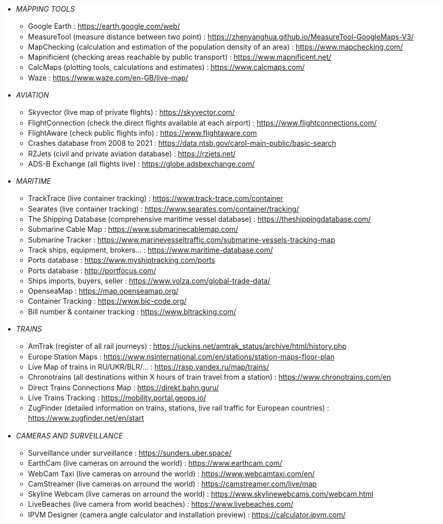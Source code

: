   - <i>MAPPING TOOLS</i>
    - Google Earth : https://earth.google.com/web/
    - MeasureTool (measure distance between two point) : https://zhenyanghua.github.io/MeasureTool-GoogleMaps-V3/
    - MapChecking (calculation and estimation of the population density of an area) : https://www.mapchecking.com/
    - Mapnificient (checking areas reachable by public transport) : https://www.mapnificent.net/
    - CalcMaps (plotting tools, calculations and estimates) : https://www.calcmaps.com/
    - Waze : https://www.waze.com/en-GB/live-map/
   
  - <i>AVIATION</i>
    - Skyvector (live map of private flights) : https://skyvector.com/
    - FlightConnection (check the direct flights available at each airport) : https://www.flightconnections.com/
    - FlightAware (check public flights info) : https://www.flightaware.com
    - Crashes database from 2008 to 2021 : https://data.ntsb.gov/carol-main-public/basic-search
    - RZJets (civil and private aviation database) : https://rzjets.net/
    - ADS-B Exchange (all flights live) : https://globe.adsbexchange.com/

  - <i>MARITIME</i>
    - TrackTrace (live container tracking) : https://www.track-trace.com/container
    - Searates (live container tracking) : https://www.searates.com/container/tracking/
    - The Shipping Database (comprehensive maritime vessel database) : https://theshippingdatabase.com/
    - Submarine Cable Map : https://www.submarinecablemap.com/
    - Submarine Tracker : https://www.marinevesseltraffic.com/submarine-vessels-tracking-map
    - Track ships, equipment, brokers… : https://www.maritime-database.com/
    - Ports database : https://www.myshiptracking.com/ports
    - Ports database : http://portfocus.com/
    - Ships imports, buyers, seller : https://www.volza.com/global-trade-data/
    - OpenseaMap : https://map.openseamap.org/
    - Container Tracking : https://www.bic-code.org/
    - Bill number & container tracking : https://www.bltracking.com/

  - <i>TRAINS</i>
    - AmTrak (register of all rail journeys) : https://juckins.net/amtrak_status/archive/html/history.php
    - Europe Station Maps : https://www.nsinternational.com/en/stations/station-maps-floor-plan
    - Live Map of trains in RU/UKR/BLR/... : https://rasp.yandex.ru/map/trains/
    - Chronotrains (all destinations within X hours of train travel from a station) : https://www.chronotrains.com/en
    - Direct Trains Connections Map : https://direkt.bahn.guru/
    - Live Trains Tracking : https://mobility.portal.geops.io/
    - ZugFinder (detailed information on trains, stations, live rail traffic for European countries) : https://www.zugfinder.net/en/start

  - <i>CAMERAS AND SURVEILLANCE</i>
    - Surveillance under surveillance : https://sunders.uber.space/
    - EarthCam (live cameras on arround the world) : https://www.earthcam.com/
    - WebCam Taxi (live cameras on arround the world) : https://www.webcamtaxi.com/en/
    - CamStreamer (live cameras on arround the world) : https://camstreamer.com/live/map
    - Skyline Webcam (live cameras on arround the world) : https://www.skylinewebcams.com/webcam.html
    - LiveBeaches (live camera from world beaches) : https://www.livebeaches.com/
    - IPVM Designer (camera angle calculator and installation preview) : https://calculator.ipvm.com/
